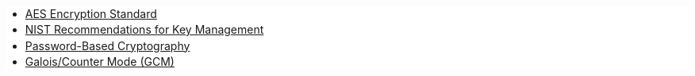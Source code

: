 - [AES Encryption Standard](https://nvlpubs.nist.gov/nistpubs/FIPS/NIST.FIPS.197.pdf)
- [NIST Recommendations for Key Management](https://nvlpubs.nist.gov/nistpubs/SpecialPublications/NIST.SP.800-57pt1r5.pdf)
- [Password-Based Cryptography](https://tools.ietf.org/html/rfc8018)
- [Galois/Counter Mode (GCM)](https://nvlpubs.nist.gov/nistpubs/Legacy/SP/nistspecialpublication800-38d.pdf)
